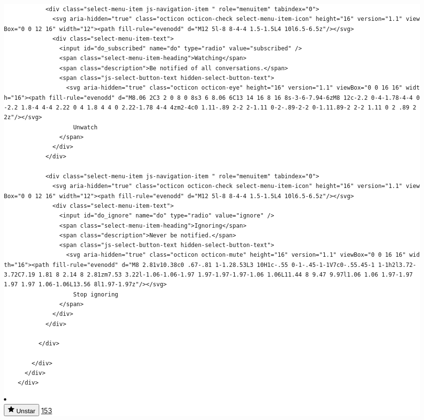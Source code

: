                 <div class="select-menu-item js-navigation-item " role="menuitem" tabindex="0">
                  <svg aria-hidden="true" class="octicon octicon-check select-menu-item-icon" height="16" version="1.1" viewBox="0 0 12 16" width="12"><path fill-rule="evenodd" d="M12 5l-8 8-4-4 1.5-1.5L4 10l6.5-6.5z"/></svg>
                  <div class="select-menu-item-text">
                    <input id="do_subscribed" name="do" type="radio" value="subscribed" />
                    <span class="select-menu-item-heading">Watching</span>
                    <span class="description">Be notified of all conversations.</span>
                    <span class="js-select-button-text hidden-select-button-text">
                      <svg aria-hidden="true" class="octicon octicon-eye" height="16" version="1.1" viewBox="0 0 16 16" width="16"><path fill-rule="evenodd" d="M8.06 2C3 2 0 8 0 8s3 6 8.06 6C13 14 16 8 16 8s-3-6-7.94-6zM8 12c-2.2 0-4-1.78-4-4 0-2.2 1.8-4 4-4 2.22 0 4 1.8 4 4 0 2.22-1.78 4-4 4zm2-4c0 1.11-.89 2-2 2-1.11 0-2-.89-2-2 0-1.11.89-2 2-2 1.11 0 2 .89 2 2z"/></svg>
                        Unwatch
                    </span>
                  </div>
                </div>

                <div class="select-menu-item js-navigation-item " role="menuitem" tabindex="0">
                  <svg aria-hidden="true" class="octicon octicon-check select-menu-item-icon" height="16" version="1.1" viewBox="0 0 12 16" width="12"><path fill-rule="evenodd" d="M12 5l-8 8-4-4 1.5-1.5L4 10l6.5-6.5z"/></svg>
                  <div class="select-menu-item-text">
                    <input id="do_ignore" name="do" type="radio" value="ignore" />
                    <span class="select-menu-item-heading">Ignoring</span>
                    <span class="description">Never be notified.</span>
                    <span class="js-select-button-text hidden-select-button-text">
                      <svg aria-hidden="true" class="octicon octicon-mute" height="16" version="1.1" viewBox="0 0 16 16" width="16"><path fill-rule="evenodd" d="M8 2.81v10.38c0 .67-.81 1-1.28.53L3 10H1c-.55 0-1-.45-1-1V7c0-.55.45-1 1-1h2l3.72-3.72C7.19 1.81 8 2.14 8 2.81zm7.53 3.22l-1.06-1.06-1.97 1.97-1.97-1.97-1.06 1.06L11.44 8 9.47 9.97l1.06 1.06 1.97-1.97 1.97 1.97 1.06-1.06L13.56 8l1.97-1.97z"/></svg>
                        Stop ignoring
                    </span>
                  </div>
                </div>

              </div>

            </div>
          </div>
        </div>
</form>
  </li>

  <li>
    
  <div class="js-toggler-container js-social-container starring-container ">
    <!-- '"` --><!-- </textarea></xmp> --></option></form><form accept-charset="UTF-8" action="/d3/d3-dsv/unstar" class="starred js-social-form" method="post"><div style="margin:0;padding:0;display:inline"><input name="utf8" type="hidden" value="&#x2713;" /><input name="authenticity_token" type="hidden" value="U6gi6GDIDk7ugTHpXimuK7obOscNQXtm7LLSRw1j4igPTbt8QyegxtjNQiiHi2/h3pt2bFJUlNqEgHADKpae4Q==" /></div>
      <input type="hidden" name="context" value="repository"></input>
      <button
        type="submit"
        class="btn btn-sm btn-with-count js-toggler-target"
        aria-label="Unstar this repository" title="Unstar d3/d3-dsv"
        data-ga-click="Repository, click unstar button, action:blob#show; text:Unstar">
        <svg aria-hidden="true" class="octicon octicon-star" height="16" version="1.1" viewBox="0 0 14 16" width="14"><path fill-rule="evenodd" d="M14 6l-4.9-.64L7 1 4.9 5.36 0 6l3.6 3.26L2.67 14 7 11.67 11.33 14l-.93-4.74z"/></svg>
        Unstar
      </button>
        <a class="social-count js-social-count" href="/d3/d3-dsv/stargazers"
           aria-label="153 users starred this repository">
          153